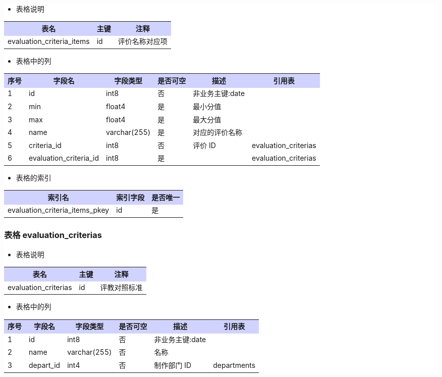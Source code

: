   * 表格说明

<table class="table table-bordered table-striped table-condensed">
<tr><th style="background-color:#D0D3FF">表名</th><th style="background-color:#D0D3FF">主键</th><th style="background-color:#D0D3FF">注释</th>  </tr>
<tr><td>evaluation_criteria_items</td><td>id</td><td>评价名称对应项</td>  </tr>
</table>

  * 表格中的列

<table class="table table-bordered table-striped table-condensed">
<tr><th style="background-color:#D0D3FF">序号</th><th style="background-color:#D0D3FF">字段名</th><th style="background-color:#D0D3FF">字段类型</th><th style="background-color:#D0D3FF">是否可空</th><th style="background-color:#D0D3FF">描述</th><th style="background-color:#D0D3FF">引用表</th>  </tr>
<tr><td>1</td><td>id</td><td>int8</td><td>否</td><td>非业务主键:date</td><td></td>  </tr>
<tr><td>2</td><td>min</td><td>float4</td><td>是</td><td>最小分值</td><td></td>  </tr>
<tr><td>3</td><td>max</td><td>float4</td><td>是</td><td>最大分值</td><td></td>  </tr>
<tr><td>4</td><td>name</td><td>varchar(255)</td><td>是</td><td>对应的评价名称</td><td></td>  </tr>
<tr><td>5</td><td>criteria_id</td><td>int8</td><td>否</td><td>评价 ID</td><td>evaluation_criterias</td>  </tr>
<tr><td>6</td><td>evaluation_criteria_id</td><td>int8</td><td>是</td><td></td><td>evaluation_criterias</td>  </tr>
</table>

 
  * 表格的索引

<table class="table table-bordered table-striped table-condensed">
  <tr>
<th style="background-color:#D0D3FF">索引名</th><th style="background-color:#D0D3FF">索引字段</th><th style="background-color:#D0D3FF">是否唯一</th>  </tr>
<tr><td>evaluation_criteria_items_pkey</td><td>id&nbsp;</td><td>是</td>  </tr>
</table>

### 表格 evaluation_criterias

  * 表格说明

<table class="table table-bordered table-striped table-condensed">
<tr><th style="background-color:#D0D3FF">表名</th><th style="background-color:#D0D3FF">主键</th><th style="background-color:#D0D3FF">注释</th>  </tr>
<tr><td>evaluation_criterias</td><td>id</td><td>评教对照标准</td>  </tr>
</table>

  * 表格中的列

<table class="table table-bordered table-striped table-condensed">
<tr><th style="background-color:#D0D3FF">序号</th><th style="background-color:#D0D3FF">字段名</th><th style="background-color:#D0D3FF">字段类型</th><th style="background-color:#D0D3FF">是否可空</th><th style="background-color:#D0D3FF">描述</th><th style="background-color:#D0D3FF">引用表</th>  </tr>
<tr><td>1</td><td>id</td><td>int8</td><td>否</td><td>非业务主键:date</td><td></td>  </tr>
<tr><td>2</td><td>name</td><td>varchar(255)</td><td>否</td><td>名称</td><td></td>  </tr>
<tr><td>3</td><td>depart_id</td><td>int4</td><td>否</td><td>制作部门 ID</td><td>departments</td>  </tr>
</table>

 
